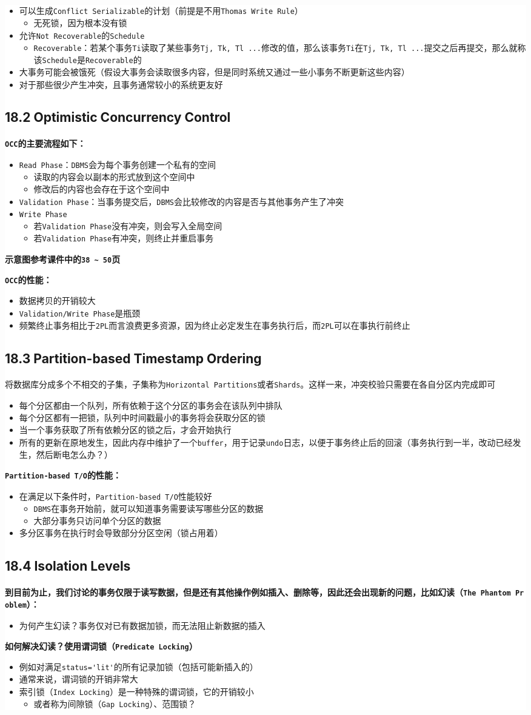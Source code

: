 * 可以生成`Conflict Serializable`的计划（前提是不用`Thomas Write Rule`）
    * 无死锁，因为根本没有锁
* 允许`Not Recoverable`的`Schedule`
    * `Recoverable`：若某个事务`Ti`读取了某些事务`Tj, Tk, Tl ...`修改的值，那么该事务`Ti`在`Tj, Tk, Tl ...`提交之后再提交，那么就称该`Schedule`是`Recoverable`的
* 大事务可能会被饿死（假设大事务会读取很多内容，但是同时系统又通过一些小事务不断更新这些内容）
* 对于那些很少产生冲突，且事务通常较小的系统更友好

## 18.2 Optimistic Concurrency Control

**`OCC`的主要流程如下：**

* `Read Phase`：`DBMS`会为每个事务创建一个私有的空间
    * 读取的内容会以副本的形式放到这个空间中
    * 修改后的内容也会存在于这个空间中
* `Validation Phase`：当事务提交后，`DBMS`会比较修改的内容是否与其他事务产生了冲突
* `Write Phase`
    * 若`Validation Phase`没有冲突，则会写入全局空间
    * 若`Validation Phase`有冲突，则终止并重启事务

**示意图参考课件中的`38 ~ 50`页**

**`OCC`的性能：**

* 数据拷贝的开销较大
* `Validation/Write Phase`是瓶颈
* 频繁终止事务相比于`2PL`而言浪费更多资源，因为终止必定发生在事务执行后，而`2PL`可以在事执行前终止

## 18.3 Partition-based Timestamp Ordering

将数据库分成多个不相交的子集，子集称为`Horizontal Partitions`或者`Shards`。这样一来，冲突校验只需要在各自分区内完成即可

* 每个分区都由一个队列，所有依赖于这个分区的事务会在该队列中排队
* 每个分区都有一把锁，队列中时间戳最小的事务将会获取分区的锁
* 当一个事务获取了所有依赖分区的锁之后，才会开始执行
* 所有的更新在原地发生，因此内存中维护了一个`buffer`，用于记录`undo`日志，以便于事务终止后的回滚（事务执行到一半，改动已经发生，然后断电怎么办？）

**`Partition-based T/O`的性能：**

* 在满足以下条件时，`Partition-based T/O`性能较好
    * `DBMS`在事务开始前，就可以知道事务需要读写哪些分区的数据
    * 大部分事务只访问单个分区的数据
* 多分区事务在执行时会导致部分分区空闲（锁占用着）

## 18.4 Isolation Levels

**到目前为止，我们讨论的事务仅限于读写数据，但是还有其他操作例如插入、删除等，因此还会出现新的问题，比如幻读（`The Phantom Problem`）：**

* 为何产生幻读？事务仅对已有数据加锁，而无法阻止新数据的插入

**如何解决幻读？使用谓词锁（`Predicate Locking`）**

* 例如对满足`status='lit'`的所有记录加锁（包括可能新插入的）
* 通常来说，谓词锁的开销非常大
* 索引锁（`Index Locking`）是一种特殊的谓词锁，它的开销较小
    * 或者称为间隙锁（`Gap Locking`）、范围锁？
